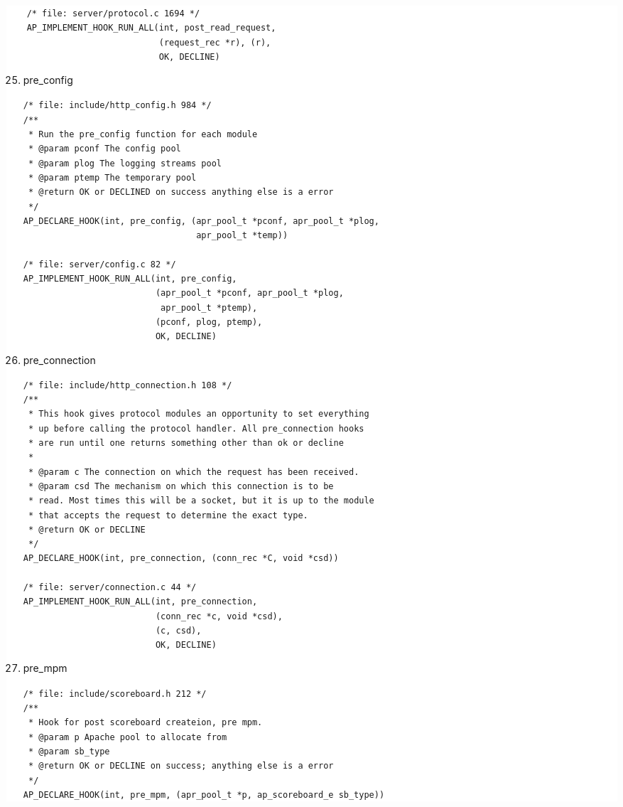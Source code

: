         /* file: server/protocol.c 1694 */
        AP_IMPLEMENT_HOOK_RUN_ALL(int, post_read_request,
                                  (request_rec *r), (r),
                                  OK, DECLINE)
25. pre\_config
    
        /* file: include/http_config.h 984 */
        /**
         * Run the pre_config function for each module
         * @param pconf The config pool
         * @param plog The logging streams pool
         * @param ptemp The temporary pool
         * @return OK or DECLINED on success anything else is a error
         */
        AP_DECLARE_HOOK(int, pre_config, (apr_pool_t *pconf, apr_pool_t *plog,
                                          apr_pool_t *temp))
    
        /* file: server/config.c 82 */
        AP_IMPLEMENT_HOOK_RUN_ALL(int, pre_config,
                                  (apr_pool_t *pconf, apr_pool_t *plog,
                                   apr_pool_t *ptemp),
                                  (pconf, plog, ptemp),
                                  OK, DECLINE)
26. pre\_connection
    
        /* file: include/http_connection.h 108 */
        /**
         * This hook gives protocol modules an opportunity to set everything
         * up before calling the protocol handler. All pre_connection hooks
         * are run until one returns something other than ok or decline
         *
         * @param c The connection on which the request has been received.
         * @param csd The mechanism on which this connection is to be
         * read. Most times this will be a socket, but it is up to the module
         * that accepts the request to determine the exact type.
         * @return OK or DECLINE
         */
        AP_DECLARE_HOOK(int, pre_connection, (conn_rec *C, void *csd))
    
        /* file: server/connection.c 44 */
        AP_IMPLEMENT_HOOK_RUN_ALL(int, pre_connection,
                                  (conn_rec *c, void *csd),
                                  (c, csd),
                                  OK, DECLINE)
27. pre\_mpm
    
        /* file: include/scoreboard.h 212 */
        /**
         * Hook for post scoreboard createion, pre mpm.
         * @param p Apache pool to allocate from
         * @param sb_type
         * @return OK or DECLINE on success; anything else is a error
         */
        AP_DECLARE_HOOK(int, pre_mpm, (apr_pool_t *p, ap_scoreboard_e sb_type))
    
